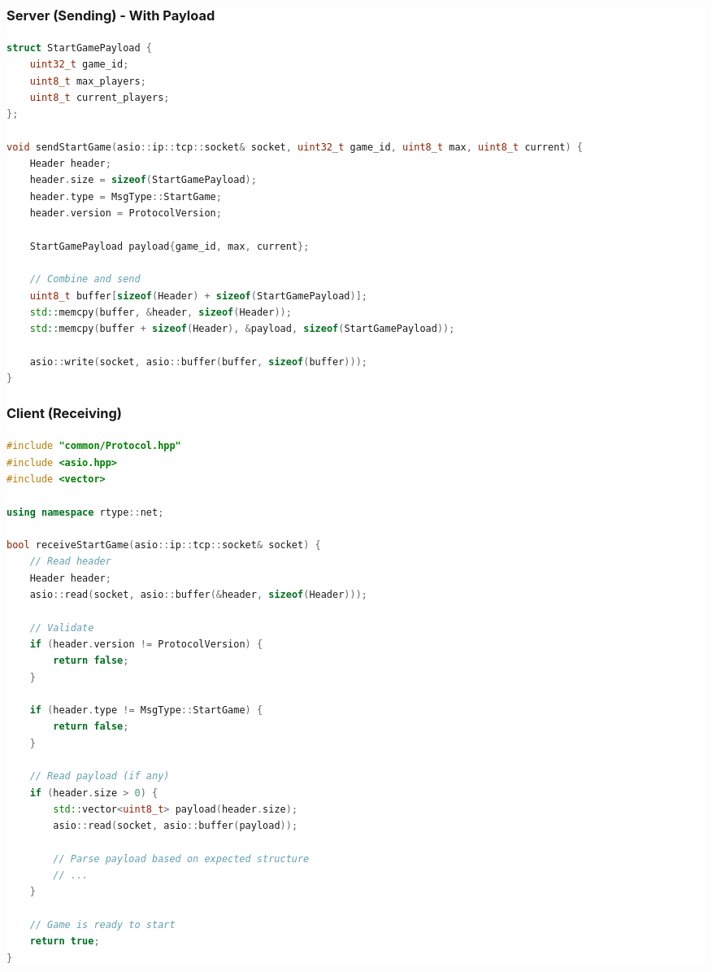 ### Server (Sending) - With Payload

```cpp
struct StartGamePayload {
    uint32_t game_id;
    uint8_t max_players;
    uint8_t current_players;
};

void sendStartGame(asio::ip::tcp::socket& socket, uint32_t game_id, uint8_t max, uint8_t current) {
    Header header;
    header.size = sizeof(StartGamePayload);
    header.type = MsgType::StartGame;
    header.version = ProtocolVersion;

    StartGamePayload payload{game_id, max, current};

    // Combine and send
    uint8_t buffer[sizeof(Header) + sizeof(StartGamePayload)];
    std::memcpy(buffer, &header, sizeof(Header));
    std::memcpy(buffer + sizeof(Header), &payload, sizeof(StartGamePayload));

    asio::write(socket, asio::buffer(buffer, sizeof(buffer)));
}
```

### Client (Receiving)

```cpp
#include "common/Protocol.hpp"
#include <asio.hpp>
#include <vector>

using namespace rtype::net;

bool receiveStartGame(asio::ip::tcp::socket& socket) {
    // Read header
    Header header;
    asio::read(socket, asio::buffer(&header, sizeof(Header)));

    // Validate
    if (header.version != ProtocolVersion) {
        return false;
    }

    if (header.type != MsgType::StartGame) {
        return false;
    }

    // Read payload (if any)
    if (header.size > 0) {
        std::vector<uint8_t> payload(header.size);
        asio::read(socket, asio::buffer(payload));

        // Parse payload based on expected structure
        // ...
    }

    // Game is ready to start
    return true;
}
```
